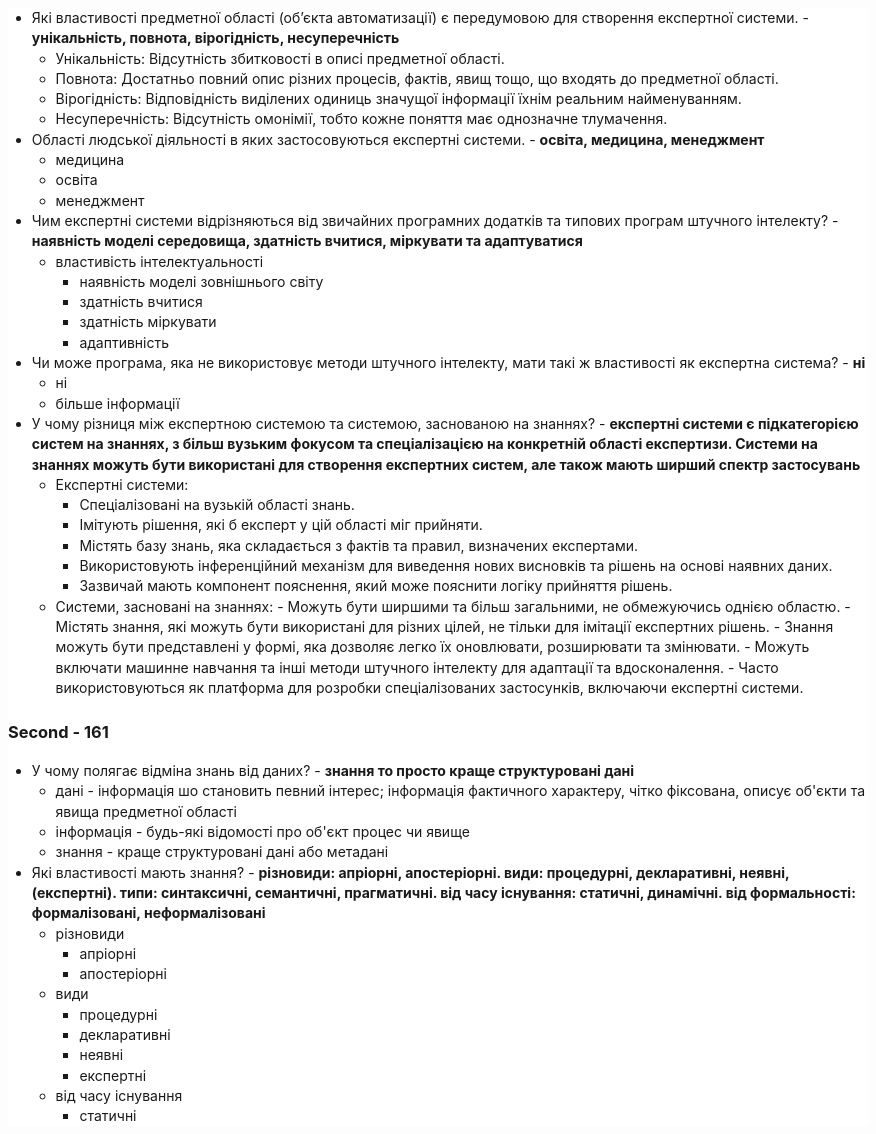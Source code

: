 - Які властивості предметної області (об’єкта автоматизації) є передумовою для створення експертної системи. - **унікальність, повнота, вірогідність, несуперечність**
	- Унікальність: Відсутність збитковості в описі предметної області.
	- Повнота: Достатньо повний опис різних процесів, фактів, явищ тощо, що входять до предметної області.
	- Вірогідність: Відповідність виділених одиниць значущої інформації їхнім реальним найменуванням.
	- Несуперечність: Відсутність омонімії, тобто кожне поняття має однозначне тлумачення.
- Області людської діяльності в яких застосовуються експертні системи. - **освіта, медицина, менеджмент**
	- медицина
	- освіта 
	- менеджмент 
- Чим експертні системи відрізняються від звичайних програмних додатків та типових програм штучного інтелекту? - **наявність моделі середовища, здатність вчитися, міркувати та адаптуватися**
	- властивість інтелектуальності 
		- наявність моделі зовнішнього світу 
		- здатність вчитися
		- здатність міркувати 
		- адаптивність 
- Чи може програма, яка не використовує методи штучного інтелекту, мати такі ж властивості як експертна система? - **ні**
	- ні
	- більше інформації
- У чому різниця між експертною системою та системою, заснованою на знаннях? - **експертні системи є підкатегорією систем на знаннях, з більш вузьким фокусом та спеціалізацією на конкретній області експертизи. Системи на знаннях можуть бути використані для створення експертних систем, але також мають ширший спектр застосувань**
	- Експертні системи:
		- Спеціалізовані на вузькій області знань.
		- Імітують рішення, які б експерт у цій області міг прийняти.
		- Містять базу знань, яка складається з фактів та правил, визначених експертами.
		- Використовують інференційний механізм для виведення нових висновків та рішень на основі наявних даних.
		- Зазвичай мають компонент пояснення, який може пояснити логіку прийняття рішень.
  - Системи, засновані на знаннях:
		- Можуть бути ширшими та більш загальними, не обмежуючись однією областю.
		- Містять знання, які можуть бути використані для різних цілей, не тільки для імітації експертних рішень.
		- Знання можуть бути представлені у формі, яка дозволяє легко їх оновлювати, розширювати та змінювати.
		- Можуть включати машинне навчання та інші методи штучного інтелекту для адаптації та вдосконалення.
		- Часто використовуються як платформа для розробки спеціалізованих застосунків, включаючи експертні системи.
### Second - 161
- У чому полягає відміна знань від даних? - **знання то просто краще структуровані дані**
	- дані - інформація шо становить певний інтерес; інформація фактичного характеру, чітко фіксована, описує об'єкти та явища предметної області 
	- інформація - будь-які відомості про об'єкт процес чи явище 
	- знання - краще структуровані дані або метадані 
- Які властивості мають знання? - **різновиди: апріорні, апостеріорні. види: процедурні, декларативні, неявні, (експертні). типи: синтаксичні, семантичні, прагматичні. від часу існування: статичні, динамічні. від формальності: формалізовані, неформалізовані**
	- різновиди 
		- апріорні
		- апостеріорні 
	- види 
		- процедурні 
		- декларативні 
		- неявні 
		- експертні 
	- від часу існування 
		- статичні 